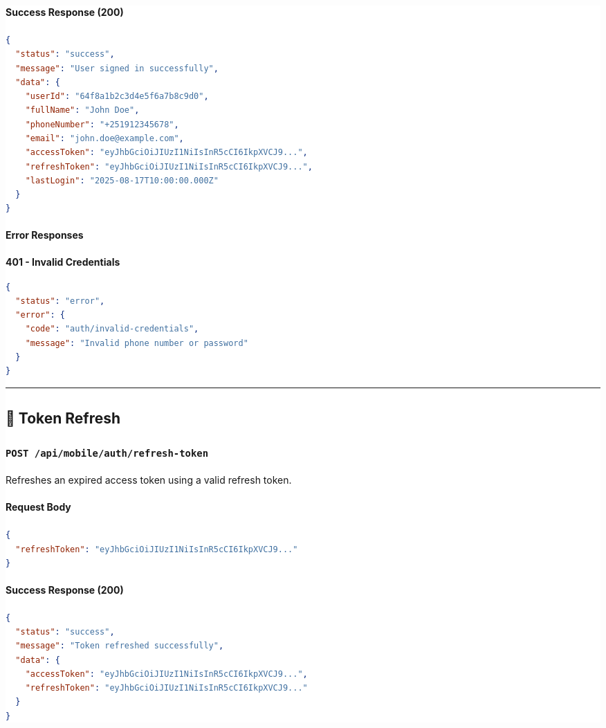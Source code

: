 #### Success Response (200)
```json
{
  "status": "success",
  "message": "User signed in successfully",
  "data": {
    "userId": "64f8a1b2c3d4e5f6a7b8c9d0",
    "fullName": "John Doe",
    "phoneNumber": "+251912345678",
    "email": "john.doe@example.com",
    "accessToken": "eyJhbGciOiJIUzI1NiIsInR5cCI6IkpXVCJ9...",
    "refreshToken": "eyJhbGciOiJIUzI1NiIsInR5cCI6IkpXVCJ9...",
    "lastLogin": "2025-08-17T10:00:00.000Z"
  }
}
```

#### Error Responses

**401 - Invalid Credentials**

```json
{
  "status": "error",
  "error": {
    "code": "auth/invalid-credentials",
    "message": "Invalid phone number or password"
  }
}
```

---

## 🔄 Token Refresh

### `POST /api/mobile/auth/refresh-token`

Refreshes an expired access token using a valid refresh token.

#### Request Body

```json
{
  "refreshToken": "eyJhbGciOiJIUzI1NiIsInR5cCI6IkpXVCJ9..."
}
```

#### Success Response (200)

```json
{
  "status": "success",
  "message": "Token refreshed successfully",
  "data": {
    "accessToken": "eyJhbGciOiJIUzI1NiIsInR5cCI6IkpXVCJ9...",
    "refreshToken": "eyJhbGciOiJIUzI1NiIsInR5cCI6IkpXVCJ9..."
  }
}
```
